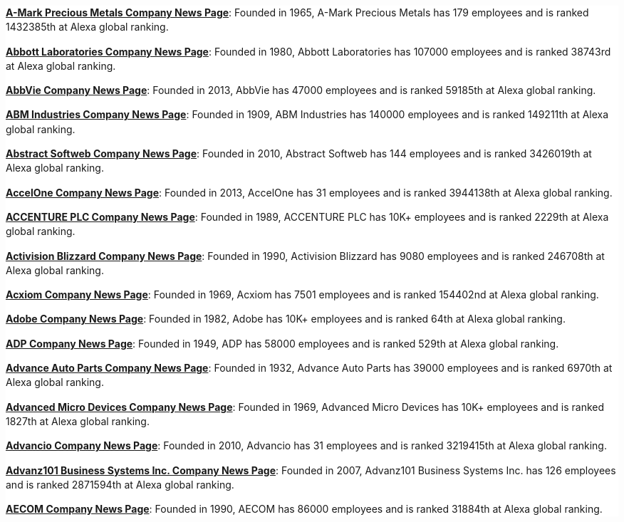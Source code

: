 **[A-Mark Precious Metals Company News Page](https://hackernoon.com/company/a-markpreciousmetals)**:
Founded in 1965, A-Mark Precious Metals has 179 employees and is ranked 1432385th at Alexa global ranking.

**[Abbott Laboratories Company News Page](https://hackernoon.com/company/abbottlaboratories)**:
Founded in 1980, Abbott Laboratories has 107000 employees and is ranked 38743rd at Alexa global ranking.

**[AbbVie Company News Page](https://hackernoon.com/company/abbvie)**:
Founded in 2013, AbbVie has 47000 employees and is ranked 59185th at Alexa global ranking.

**[ABM Industries Company News Page](https://hackernoon.com/company/abmindustries)**:
Founded in 1909, ABM Industries has 140000 employees and is ranked 149211th at Alexa global ranking.

**[Abstract Softweb Company News Page](https://hackernoon.com/company/abstractsoftweb)**:
Founded in 2010, Abstract Softweb has 144 employees and is ranked 3426019th at Alexa global ranking.

**[AccelOne Company News Page](https://hackernoon.com/company/accelone)**:
Founded in 2013, AccelOne has 31 employees and is ranked 3944138th at Alexa global ranking.

**[ACCENTURE PLC Company News Page](https://hackernoon.com/company/accentureplc)**:
Founded in 1989, ACCENTURE PLC has 10K+ employees and is ranked 2229th at Alexa global ranking.

**[Activision Blizzard Company News Page](https://hackernoon.com/company/activisionblizzard)**:
Founded in 1990, Activision Blizzard has 9080 employees and is ranked 246708th at Alexa global ranking.

**[Acxiom Company News Page](https://hackernoon.com/company/acxiom)**:
Founded in 1969, Acxiom has 7501 employees and is ranked 154402nd at Alexa global ranking.

**[Adobe Company News Page](https://hackernoon.com/company/adobe)**:
Founded in 1982, Adobe has 10K+ employees and is ranked 64th at Alexa global ranking.

**[ADP Company News Page](https://hackernoon.com/company/adp)**:
Founded in 1949, ADP has 58000 employees and is ranked 529th at Alexa global ranking.

**[Advance Auto Parts Company News Page](https://hackernoon.com/company/advanceautoparts)**:
Founded in 1932, Advance Auto Parts has 39000 employees and is ranked 6970th at Alexa global ranking.

**[Advanced Micro Devices Company News Page](https://hackernoon.com/company/advancedmicrodevices)**:
Founded in 1969, Advanced Micro Devices has 10K+ employees and is ranked 1827th at Alexa global ranking.

**[Advancio Company News Page](https://hackernoon.com/company/advancio)**:
Founded in 2010, Advancio has 31 employees and is ranked 3219415th at Alexa global ranking.

**[Advanz101 Business Systems Inc. Company News Page](https://hackernoon.com/company/advanz101businesssystemsinc)**:
Founded in 2007, Advanz101 Business Systems Inc. has 126 employees and is ranked 2871594th at Alexa global ranking.

**[AECOM Company News Page](https://hackernoon.com/company/aecom)**:
Founded in 1990, AECOM has 86000 employees and is ranked 31884th at Alexa global ranking.
